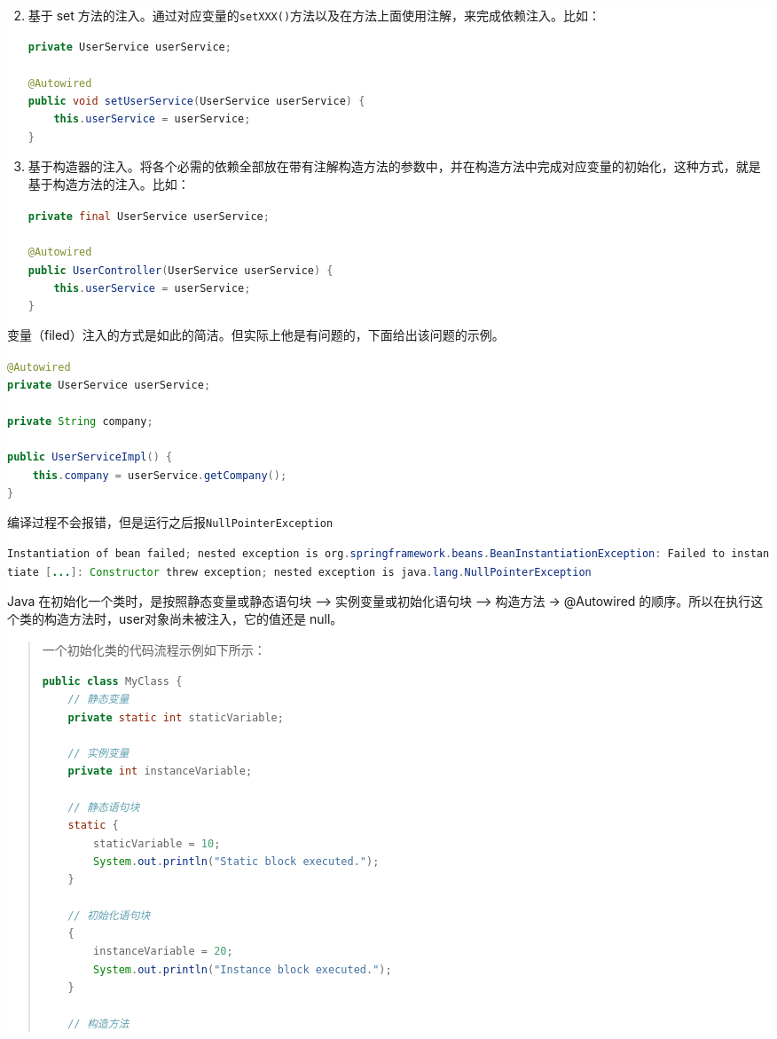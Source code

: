 2. 基于 set 方法的注入。通过对应变量的`setXXX()`方法以及在方法上面使用注解，来完成依赖注入。比如：

   ```java
   private UserService userService;
   
   @Autowired
   public void setUserService(UserService userService) {
       this.userService = userService;
   }
   ```

3. 基于构造器的注入。将各个必需的依赖全部放在带有注解构造方法的参数中，并在构造方法中完成对应变量的初始化，这种方式，就是基于构造方法的注入。比如：

   ```java
   private final UserService userService;
   
   @Autowired
   public UserController(UserService userService) {
       this.userService = userService;
   }
   ```

变量（filed）注入的方式是如此的简洁。但实际上他是有问题的，下面给出该问题的示例。

```java
@Autowired
private UserService userService;

private String company;

public UserServiceImpl() {
    this.company = userService.getCompany();
}
```

编译过程不会报错，但是运行之后报`NullPointerException`

```java
Instantiation of bean failed; nested exception is org.springframework.beans.BeanInstantiationException: Failed to instantiate [...]: Constructor threw exception; nested exception is java.lang.NullPointerException
```

Java 在初始化一个类时，是按照静态变量或静态语句块 –> 实例变量或初始化语句块 –> 构造方法 -> @Autowired 的顺序。所以在执行这个类的构造方法时，user对象尚未被注入，它的值还是 null。

> 一个初始化类的代码流程示例如下所示：
>
> ```java
> public class MyClass {
>     // 静态变量
>     private static int staticVariable;
>     
>     // 实例变量
>     private int instanceVariable;
>     
>     // 静态语句块
>     static {
>         staticVariable = 10;
>         System.out.println("Static block executed.");
>     }
>     
>     // 初始化语句块
>     {
>         instanceVariable = 20;
>         System.out.println("Instance block executed.");
>     }
>     
>     // 构造方法